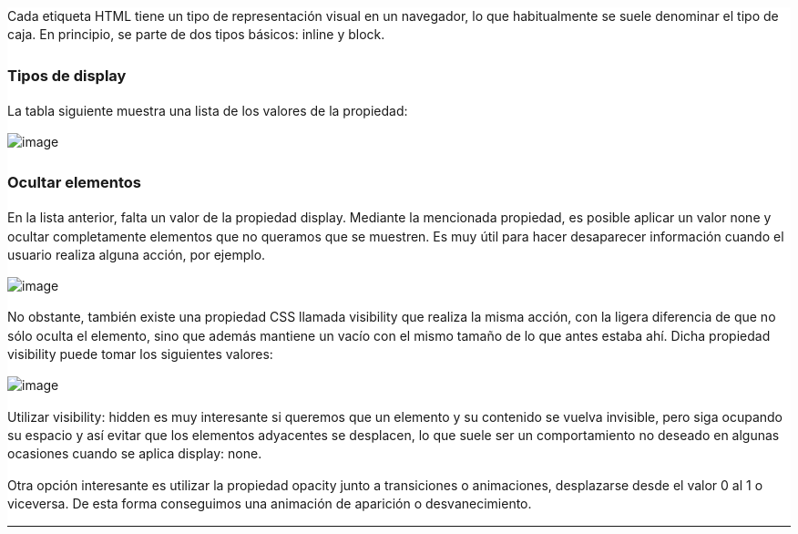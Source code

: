 Cada etiqueta HTML tiene un tipo de representación visual en un navegador, lo que habitualmente se suele denominar el tipo de caja. En principio, se parte de dos tipos básicos: inline y block.

### Tipos de display

La tabla siguiente muestra una lista de los valores de la propiedad:

![image](https://github.com/eugenia1984/CodoACodo-FS-Java/assets/72580574/c57b332c-9541-4909-bc1e-6d937d7bd8dd)

### Ocultar elementos

En la lista anterior, falta un valor de la propiedad display. Mediante la mencionada propiedad, es posible aplicar un valor none y ocultar
completamente elementos que no queramos que se muestren. Es muy útil para hacer desaparecer información cuando el usuario realiza alguna acción, por ejemplo.

![image](https://github.com/eugenia1984/CodoACodo-FS-Java/assets/72580574/9665d372-151c-41f9-b089-708022ca3f51)

No obstante, también existe una propiedad CSS llamada visibility que realiza la
misma acción, con la ligera diferencia de que no sólo oculta el elemento, sino
que además mantiene un vacío con el mismo tamaño de lo que antes estaba ahí.
Dicha propiedad visibility puede tomar los siguientes valores:

![image](https://github.com/eugenia1984/CodoACodo-FS-Java/assets/72580574/db360a2e-2040-4a4d-b044-892cae75e20b)

Utilizar visibility: hidden es muy interesante si queremos que un elemento y su
contenido se vuelva invisible, pero siga ocupando su espacio y así evitar que los
elementos adyacentes se desplacen, lo que suele ser un comportamiento no
deseado en algunas ocasiones cuando se aplica display: none.

Otra opción interesante es utilizar la propiedad opacity junto a transiciones o
animaciones, desplazarse desde el valor 0 al 1 o viceversa. De esta forma
conseguimos una animación de aparición o desvanecimiento.

---

